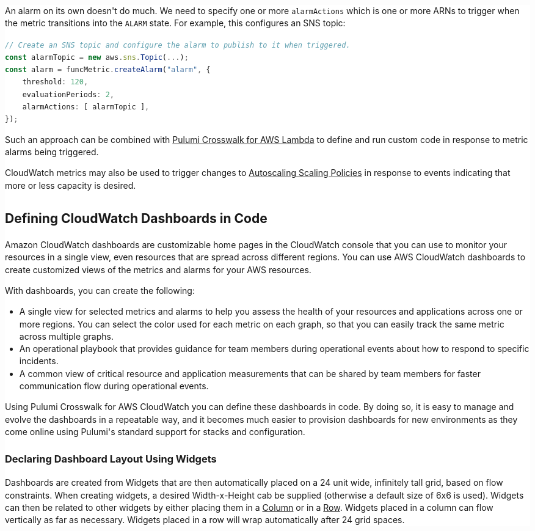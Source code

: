 An alarm on its own doesn't do much. We need to specify one or more `alarmActions` which is one or more ARNs to
trigger when the metric transitions into the `ALARM` state. For example, this configures an SNS topic:

```typescript
// Create an SNS topic and configure the alarm to publish to it when triggered.
const alarmTopic = new aws.sns.Topic(...);
const alarm = funcMetric.createAlarm("alarm", {
    threshold: 120,
    evaluationPeriods: 2,
    alarmActions: [ alarmTopic ],
});
```

Such an approach can be combined with [Pulumi Crosswalk for AWS Lambda](/docs/clouds/aws/guides/lambda/) to define and run
custom code in response to metric alarms being triggered.

CloudWatch metrics may also be used to trigger changes to [Autoscaling Scaling Policies](/docs/clouds/aws/guides/autoscaling#scaling-policies) in response to events indicating that more or less capacity is desired.

## Defining CloudWatch Dashboards in Code

Amazon CloudWatch dashboards are customizable home pages in the CloudWatch console that you can use to monitor your
resources in a single view, even resources that are spread across different regions. You can use AWS CloudWatch dashboards
to create customized views of the metrics and alarms for your AWS resources.

With dashboards, you can create the following:

* A single view for selected metrics and alarms to help you assess the health of your resources and applications
  across one or more regions. You can select the color used for each metric on each graph, so that you can easily
  track the same metric across multiple graphs.
* An operational playbook that provides guidance for team members during operational events about how to respond
  to specific incidents.
* A common view of critical resource and application measurements that can be shared by team members for faster
  communication flow during operational events.

Using Pulumi Crosswalk for AWS CloudWatch you can define these dashboards in code. By doing so, it is easy to
manage and evolve the dashboards in a repeatable way, and it becomes much easier to provision dashboards for new
environments as they come online using Pulumi's standard support for stacks and configuration.

### Declaring Dashboard Layout Using Widgets

Dashboards are created from Widgets that are then automatically placed on a 24 unit wide, infinitely tall grid, based
on flow constraints. When creating widgets, a desired Width-x-Height cab be supplied (otherwise a default size of
6x6 is used). Widgets can then be related to other widgets by either placing them in a [Column](
/docs/reference/pkg/nodejs/pulumi/awsx/cloudwatch#ColumnWidget) or in a [Row](
/docs/reference/pkg/nodejs/pulumi/awsx/cloudwatch#RowWidget). Widgets placed in a column can flow vertically as far as
necessary. Widgets placed in a row will wrap automatically after 24 grid spaces.
